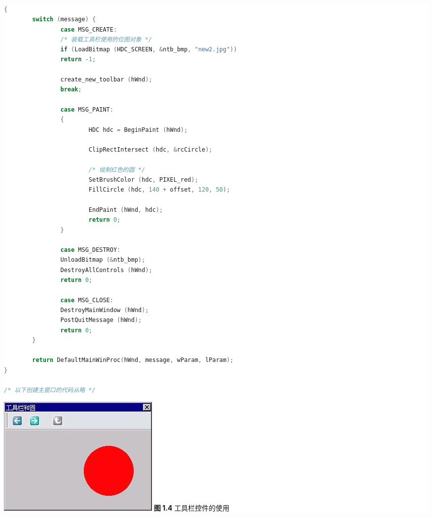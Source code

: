 ```c
{
        switch (message) {
                case MSG_CREATE:
                /* 装载工具栏使用的位图对象 */
                if (LoadBitmap (HDC_SCREEN, &ntb_bmp, "new2.jpg"))
                return -1;
                
                create_new_toolbar (hWnd);
                break;
                
                case MSG_PAINT:
                {
                        HDC hdc = BeginPaint (hWnd);
                        
                        ClipRectIntersect (hdc, &rcCircle);
                        
                        /* 绘制红色的圆 */
                        SetBrushColor (hdc, PIXEL_red);
                        FillCircle (hdc, 140 + offset, 120, 50);
                        
                        EndPaint (hWnd, hdc);
                        return 0;
                }
                
                case MSG_DESTROY:
                UnloadBitmap (&ntb_bmp);
                DestroyAllControls (hWnd);
                return 0;
                
                case MSG_CLOSE:
                DestroyMainWindow (hWnd);
                PostQuitMessage (hWnd);
                return 0;
        }
        
        return DefaultMainWinProc(hWnd, message, wParam, lParam);
}

/* 以下创建主窗口的代码从略 */
```

![工具栏控件的使用](figures/Part4Chapter09-1.4.jpeg)
__图 1.4__  工具栏控件的使用
